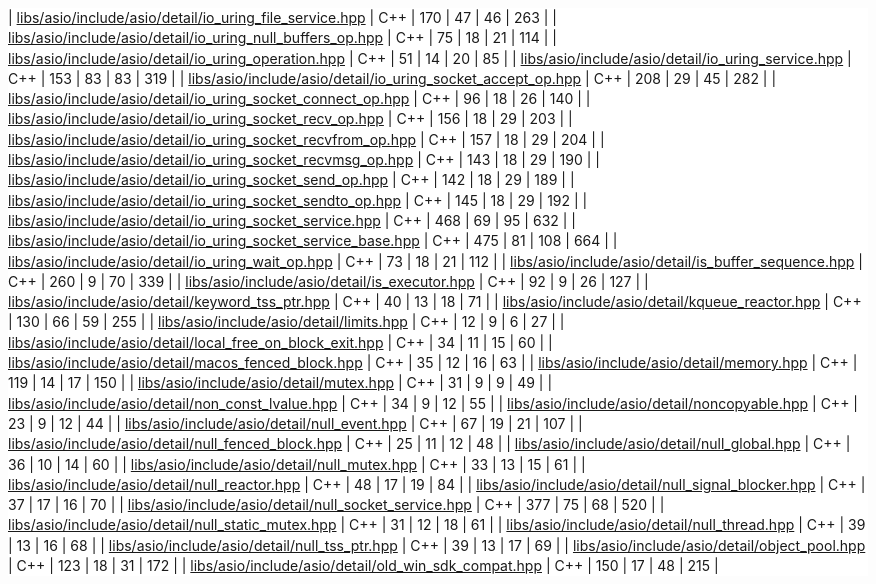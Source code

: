| [libs/asio/include/asio/detail/io_uring_file_service.hpp](/libs/asio/include/asio/detail/io_uring_file_service.hpp) | C++ | 170 | 47 | 46 | 263 |
| [libs/asio/include/asio/detail/io_uring_null_buffers_op.hpp](/libs/asio/include/asio/detail/io_uring_null_buffers_op.hpp) | C++ | 75 | 18 | 21 | 114 |
| [libs/asio/include/asio/detail/io_uring_operation.hpp](/libs/asio/include/asio/detail/io_uring_operation.hpp) | C++ | 51 | 14 | 20 | 85 |
| [libs/asio/include/asio/detail/io_uring_service.hpp](/libs/asio/include/asio/detail/io_uring_service.hpp) | C++ | 153 | 83 | 83 | 319 |
| [libs/asio/include/asio/detail/io_uring_socket_accept_op.hpp](/libs/asio/include/asio/detail/io_uring_socket_accept_op.hpp) | C++ | 208 | 29 | 45 | 282 |
| [libs/asio/include/asio/detail/io_uring_socket_connect_op.hpp](/libs/asio/include/asio/detail/io_uring_socket_connect_op.hpp) | C++ | 96 | 18 | 26 | 140 |
| [libs/asio/include/asio/detail/io_uring_socket_recv_op.hpp](/libs/asio/include/asio/detail/io_uring_socket_recv_op.hpp) | C++ | 156 | 18 | 29 | 203 |
| [libs/asio/include/asio/detail/io_uring_socket_recvfrom_op.hpp](/libs/asio/include/asio/detail/io_uring_socket_recvfrom_op.hpp) | C++ | 157 | 18 | 29 | 204 |
| [libs/asio/include/asio/detail/io_uring_socket_recvmsg_op.hpp](/libs/asio/include/asio/detail/io_uring_socket_recvmsg_op.hpp) | C++ | 143 | 18 | 29 | 190 |
| [libs/asio/include/asio/detail/io_uring_socket_send_op.hpp](/libs/asio/include/asio/detail/io_uring_socket_send_op.hpp) | C++ | 142 | 18 | 29 | 189 |
| [libs/asio/include/asio/detail/io_uring_socket_sendto_op.hpp](/libs/asio/include/asio/detail/io_uring_socket_sendto_op.hpp) | C++ | 145 | 18 | 29 | 192 |
| [libs/asio/include/asio/detail/io_uring_socket_service.hpp](/libs/asio/include/asio/detail/io_uring_socket_service.hpp) | C++ | 468 | 69 | 95 | 632 |
| [libs/asio/include/asio/detail/io_uring_socket_service_base.hpp](/libs/asio/include/asio/detail/io_uring_socket_service_base.hpp) | C++ | 475 | 81 | 108 | 664 |
| [libs/asio/include/asio/detail/io_uring_wait_op.hpp](/libs/asio/include/asio/detail/io_uring_wait_op.hpp) | C++ | 73 | 18 | 21 | 112 |
| [libs/asio/include/asio/detail/is_buffer_sequence.hpp](/libs/asio/include/asio/detail/is_buffer_sequence.hpp) | C++ | 260 | 9 | 70 | 339 |
| [libs/asio/include/asio/detail/is_executor.hpp](/libs/asio/include/asio/detail/is_executor.hpp) | C++ | 92 | 9 | 26 | 127 |
| [libs/asio/include/asio/detail/keyword_tss_ptr.hpp](/libs/asio/include/asio/detail/keyword_tss_ptr.hpp) | C++ | 40 | 13 | 18 | 71 |
| [libs/asio/include/asio/detail/kqueue_reactor.hpp](/libs/asio/include/asio/detail/kqueue_reactor.hpp) | C++ | 130 | 66 | 59 | 255 |
| [libs/asio/include/asio/detail/limits.hpp](/libs/asio/include/asio/detail/limits.hpp) | C++ | 12 | 9 | 6 | 27 |
| [libs/asio/include/asio/detail/local_free_on_block_exit.hpp](/libs/asio/include/asio/detail/local_free_on_block_exit.hpp) | C++ | 34 | 11 | 15 | 60 |
| [libs/asio/include/asio/detail/macos_fenced_block.hpp](/libs/asio/include/asio/detail/macos_fenced_block.hpp) | C++ | 35 | 12 | 16 | 63 |
| [libs/asio/include/asio/detail/memory.hpp](/libs/asio/include/asio/detail/memory.hpp) | C++ | 119 | 14 | 17 | 150 |
| [libs/asio/include/asio/detail/mutex.hpp](/libs/asio/include/asio/detail/mutex.hpp) | C++ | 31 | 9 | 9 | 49 |
| [libs/asio/include/asio/detail/non_const_lvalue.hpp](/libs/asio/include/asio/detail/non_const_lvalue.hpp) | C++ | 34 | 9 | 12 | 55 |
| [libs/asio/include/asio/detail/noncopyable.hpp](/libs/asio/include/asio/detail/noncopyable.hpp) | C++ | 23 | 9 | 12 | 44 |
| [libs/asio/include/asio/detail/null_event.hpp](/libs/asio/include/asio/detail/null_event.hpp) | C++ | 67 | 19 | 21 | 107 |
| [libs/asio/include/asio/detail/null_fenced_block.hpp](/libs/asio/include/asio/detail/null_fenced_block.hpp) | C++ | 25 | 11 | 12 | 48 |
| [libs/asio/include/asio/detail/null_global.hpp](/libs/asio/include/asio/detail/null_global.hpp) | C++ | 36 | 10 | 14 | 60 |
| [libs/asio/include/asio/detail/null_mutex.hpp](/libs/asio/include/asio/detail/null_mutex.hpp) | C++ | 33 | 13 | 15 | 61 |
| [libs/asio/include/asio/detail/null_reactor.hpp](/libs/asio/include/asio/detail/null_reactor.hpp) | C++ | 48 | 17 | 19 | 84 |
| [libs/asio/include/asio/detail/null_signal_blocker.hpp](/libs/asio/include/asio/detail/null_signal_blocker.hpp) | C++ | 37 | 17 | 16 | 70 |
| [libs/asio/include/asio/detail/null_socket_service.hpp](/libs/asio/include/asio/detail/null_socket_service.hpp) | C++ | 377 | 75 | 68 | 520 |
| [libs/asio/include/asio/detail/null_static_mutex.hpp](/libs/asio/include/asio/detail/null_static_mutex.hpp) | C++ | 31 | 12 | 18 | 61 |
| [libs/asio/include/asio/detail/null_thread.hpp](/libs/asio/include/asio/detail/null_thread.hpp) | C++ | 39 | 13 | 16 | 68 |
| [libs/asio/include/asio/detail/null_tss_ptr.hpp](/libs/asio/include/asio/detail/null_tss_ptr.hpp) | C++ | 39 | 13 | 17 | 69 |
| [libs/asio/include/asio/detail/object_pool.hpp](/libs/asio/include/asio/detail/object_pool.hpp) | C++ | 123 | 18 | 31 | 172 |
| [libs/asio/include/asio/detail/old_win_sdk_compat.hpp](/libs/asio/include/asio/detail/old_win_sdk_compat.hpp) | C++ | 150 | 17 | 48 | 215 |